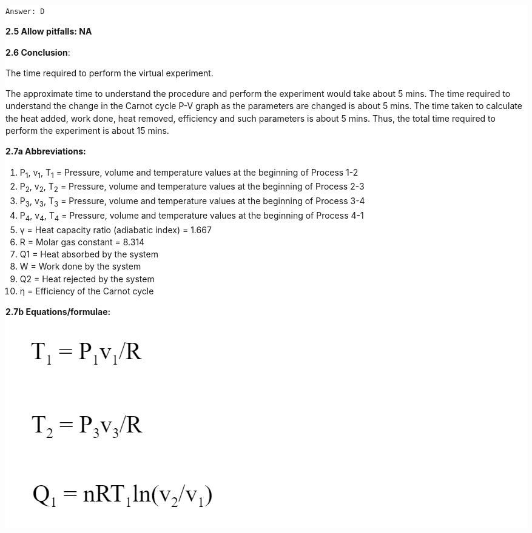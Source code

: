     Answer: D

**2.5 Allow pitfalls: NA**

**2.6 Conclusion**:

The time required to perform the virtual experiment.

The approximate time to understand the procedure and perform the experiment would take about 5 mins. The time required to understand the change in the Carnot cycle P-V graph as the parameters are changed is about 5 mins. The time taken to calculate the heat added, work done, heat removed, efficiency and such parameters is about 5 mins. Thus, the total time required to perform the experiment is about 15 mins.


**2.7a Abbreviations:**

1. P<sub>1</sub>, v<sub>1</sub>, T<sub>1</sub> = Pressure, volume and temperature values at the beginning of Process 1-2
2. P<sub>2</sub>, v<sub>2</sub>, T<sub>2</sub> = Pressure, volume and temperature values at the beginning of Process 2-3
3. P<sub>3</sub>, v<sub>3</sub>, T<sub>3</sub> = Pressure, volume and temperature values at the beginning of Process 3-4
4. P<sub>4</sub>, v<sub>4</sub>, T<sub>4</sub> = Pressure, volume and temperature values at the beginning of Process 4-1
5. γ = Heat capacity ratio (adiabatic index) = 1.667
6. R = Molar gas constant = 8.314
7. Q1 = Heat absorbed by the system
8. W = Work done by the system
9. Q2 = Heat rejected by the system
10. η = Efficiency of the Carnot cycle

**2.7b Equations/formulae:**

![alt text](./images/eq1.png)<br>

![alt text](./images/eq2.png)<br>

![alt text](./images/eq3.png)<br>
